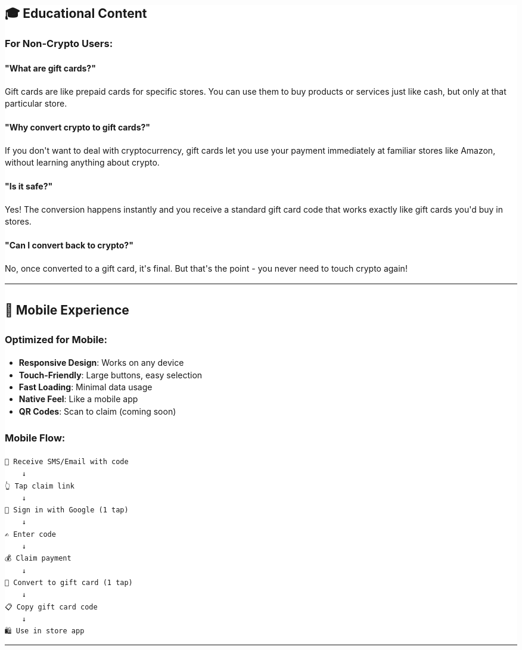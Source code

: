 
## 🎓 Educational Content

### For Non-Crypto Users:

#### "What are gift cards?"
Gift cards are like prepaid cards for specific stores. You can use them to buy products or services just like cash, but only at that particular store.

#### "Why convert crypto to gift cards?"
If you don't want to deal with cryptocurrency, gift cards let you use your payment immediately at familiar stores like Amazon, without learning anything about crypto.

#### "Is it safe?"
Yes! The conversion happens instantly and you receive a standard gift card code that works exactly like gift cards you'd buy in stores.

#### "Can I convert back to crypto?"
No, once converted to a gift card, it's final. But that's the point - you never need to touch crypto again!

---

## 📱 Mobile Experience

### Optimized for Mobile:
- **Responsive Design**: Works on any device
- **Touch-Friendly**: Large buttons, easy selection
- **Fast Loading**: Minimal data usage
- **Native Feel**: Like a mobile app
- **QR Codes**: Scan to claim (coming soon)

### Mobile Flow:
```
📱 Receive SMS/Email with code
    ↓
👆 Tap claim link
    ↓
📧 Sign in with Google (1 tap)
    ↓
✍️ Enter code
    ↓
💰 Claim payment
    ↓
🎁 Convert to gift card (1 tap)
    ↓
📋 Copy gift card code
    ↓
🛍️ Use in store app
```

---